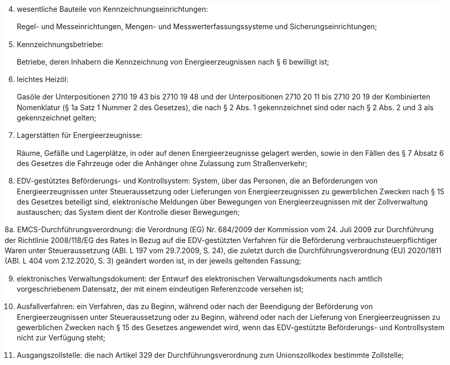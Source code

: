 
4.  wesentliche Bauteile von Kennzeichnungseinrichtungen:

    Regel- und Messeinrichtungen, Mengen- und Messwerterfassungssysteme
    und Sicherungseinrichtungen;


5.  Kennzeichnungsbetriebe:

    Betriebe, deren Inhabern die Kennzeichnung von Energieerzeugnissen
    nach § 6 bewilligt ist;


6.  leichtes Heizöl:

    Gasöle der Unterpositionen 2710 19 43 bis 2710 19 48 und der
    Unterpositionen 2710 20 11 bis 2710 20 19 der Kombinierten Nomenklatur
    (§ 1a Satz 1 Nummer 2 des Gesetzes), die nach § 2 Abs. 1
    gekennzeichnet sind oder nach § 2 Abs. 2 und 3 als gekennzeichnet
    gelten;


7.  Lagerstätten für Energieerzeugnisse:

    Räume, Gefäße und Lagerplätze, in oder auf denen Energieerzeugnisse
    gelagert werden, sowie in den Fällen des § 7 Absatz 6 des Gesetzes die
    Fahrzeuge oder die Anhänger ohne Zulassung zum Straßenverkehr;


8.  EDV-gestütztes Beförderungs- und Kontrollsystem: System, über das
    Personen, die an Beförderungen von Energieerzeugnissen unter
    Steueraussetzung oder Lieferungen von Energieerzeugnissen zu
    gewerblichen Zwecken nach § 15 des Gesetzes beteiligt sind,
    elektronische Meldungen über Bewegungen von Energieerzeugnissen mit
    der Zollverwaltung austauschen; das System dient der Kontrolle dieser
    Bewegungen;


8a. EMCS-Durchführungsverordnung: die Verordnung (EG) Nr. 684/2009 der
    Kommission vom 24. Juli 2009 zur Durchführung der Richtlinie
    2008/118/EG des Rates in Bezug auf die EDV-gestützten Verfahren für
    die Beförderung verbrauchsteuerpflichtiger Waren unter
    Steueraussetzung (ABl. L 197 vom 29.7.2009, S. 24), die zuletzt durch
    die Durchführungsverordnung (EU) 2020/1811 (ABl. L 404 vom 2.12.2020,
    S. 3) geändert worden ist, in der jeweils geltenden Fassung;


9.  elektronisches Verwaltungsdokument: der Entwurf des elektronischen
    Verwaltungsdokuments nach amtlich vorgeschriebenem Datensatz, der mit
    einem eindeutigen Referenzcode versehen ist;


10. Ausfallverfahren: ein Verfahren, das zu Beginn, während oder nach der
    Beendigung der Beförderung von Energieerzeugnissen unter
    Steueraussetzung oder zu Beginn, während oder nach der Lieferung von
    Energieerzeugnissen zu gewerblichen Zwecken nach § 15 des Gesetzes
    angewendet wird, wenn das EDV-gestützte Beförderungs- und
    Kontrollsystem nicht zur Verfügung steht;


11. Ausgangszollstelle: die nach Artikel 329 der Durchführungsverordnung
    zum Unionszollkodex bestimmte Zollstelle;
